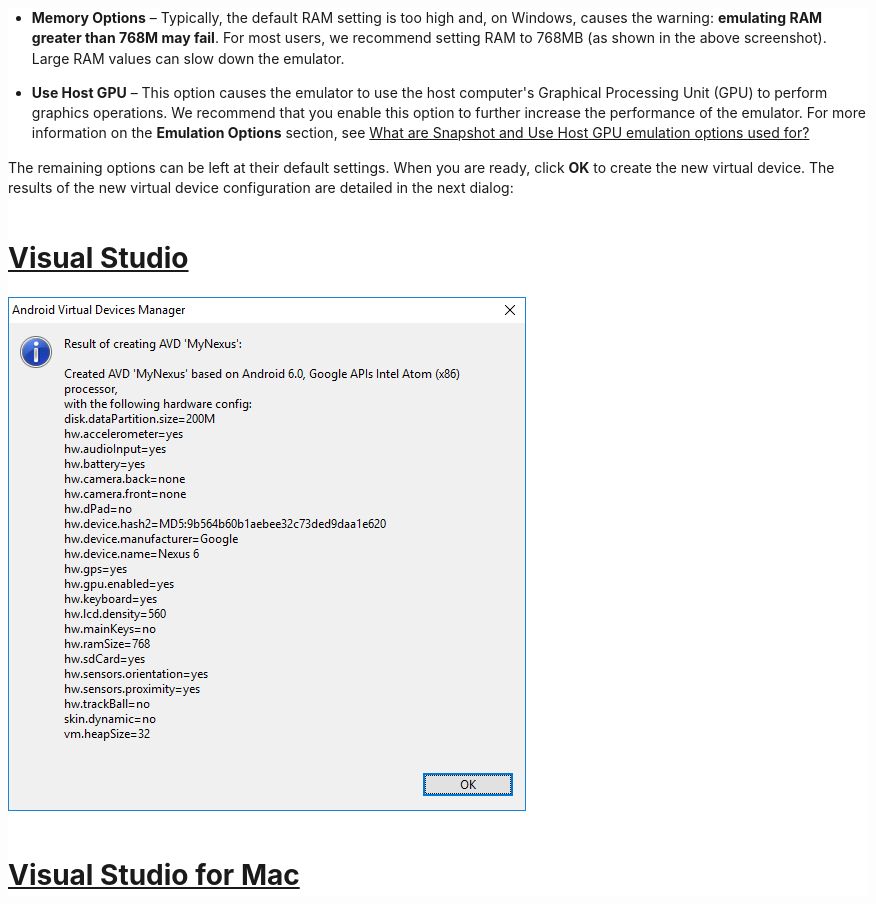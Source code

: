 -   **Memory Options** &ndash; Typically, the default RAM setting is
    too high and, on Windows, causes the warning: **emulating RAM
    greater than 768M may fail**. For most users, we recommend setting
    RAM to 768MB (as shown in the above screenshot). Large RAM values
    can slow down the emulator.

-   **Use Host GPU** &ndash; This option causes the emulator to use the
    host computer's Graphical Processing Unit (GPU) to perform graphics
    operations. We recommend that you enable this option to further
    increase the performance of the emulator. For more information on
    the **Emulation Options** section, see
    [What are Snapshot and Use Host GPU emulation options used for?](https://android.stackexchange.com/questions/51739/what-is-snapshot-and-use-host-gpu-emulation-options-for)


The remaining options can be left at their default settings. When you
are ready, click **OK** to create the new virtual device. The results
of the new virtual device configuration are detailed in the next
dialog:

# [Visual Studio](#tab/vswin)

![Results dialog after creating a new AVD](google-emulator-manager-images/win/08-create-results.png)

# [Visual Studio for Mac](#tab/vsmac)
